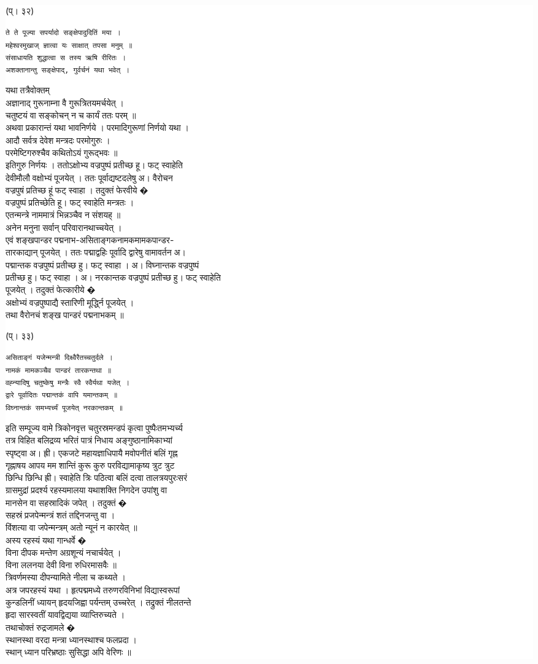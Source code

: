 (प्। ३२)  
  
	ते ते पूज्या सपर्यादो सङ्क्षेपादुदितिं मया ।  
	महेश्वरमुखाज् ज्ञात्वा यः साक्षात् तपसा मनुम् ॥  
	संसाधायति शुद्धात्वा स तस्य ऋषि रीरितः ।  
	अशक्तानान्तु सङ्क्षेपाद्, गुर्वर्चनं यथा भवेत् ।  
यथा तत्रैवोक्तम्   
	अज्ञानाद् गुरूनाम्ना वै गुरूत्रितयमर्चयेत् ।  
	चतुष्टयं वा सङ्कोचन् न च कार्यं ततः परम् ॥  
अथवा प्रकारान्तं यथा भावनिर्णये । परमादिगुरूणां निर्णयो यथा ।  
	आदौ सर्वत्र देवेश मन्त्रदः परमोगुरुः ।  
	परमेष्टिगरुश्चैव कथितोऽयं गुरूद्भवः ॥  
इतिगुरु निर्णयः । ततोऽक्षोभ्य वज्रपुष्पं प्रतीच्छ हू। फट् स्वाहेति   
देवीमौलौ वक्षोभ्यं पूजयेत् । ततः पूर्वाद्यष्टदलेषु अ। वैरोचन   
वज्रपुषं प्रतिच्छ हूं फट् स्वाहा । तदुक्तं फेरवीये �  
	वज्रपुष्पं प्रतिच्छेति हू। फट् स्वाहेति मन्त्रतः ।  
	एतन्मन्त्रे नाममात्रं भिन्नञ्चैव न संशयह् ॥  
	अनेन मनुना सर्वान् परिवारानथाच्चयेत् ।  
	एवं शङ्खपान्डर पद्मनाभ-असिताङ्गकनामकमामकपान्डर-  
तारकाद्यान् पूजयेत् । ततः पद्माद्वहिः पूर्वादि द्वारेषु वामावर्तन अ।   
पद्मान्तक वज्रपुष्पं प्रतीच्छ हु। फट् स्वाहा । अ। विघ्नान्तक वज्रपुष्पं   
प्रतीच्छ हु। फट् स्वाहा । अ। नरकान्तक वज्रपुष्पं प्रतीच्छ हु। फट् स्वाहेति   
पूजयेत् । तदुक्तं फेत्कारीये �  
	अक्षोभ्यं वज्रपुष्पाद्यै स्तारिणी मूर्द्ध्नि पूजयेत् ।  
	तथा वैरोनचं शङ्ख पान्डरं पद्मनाभकम् ॥  
  
(प्। ३३)  
  
	असिताङ्गं यजेन्मन्त्री दिक्ष्वैरैतच्चतुर्दले ।  
	नामकं मामकञ्चैव पान्डरं तारकन्तथा ॥  
	वह्न्यादिषु चतुष्केषु मन्त्रैः स्वै स्वैर्यथा यजेत् ।  
	द्वारे पूर्वादितः पद्मान्तकं वापि यमान्तकम् ॥  
	विघ्नान्तकं समभ्यर्च्यं पूजयेत् नरकान्तकम् ॥  
इति सम्पूज्य वामे त्रिकोनवृत्त चतुरस्रमन्डपं कृत्वा पुष्पैःतमभ्यर्च्य   
तत्र विहित बलिद्रव्य भरितं पात्रं निधाय अङ्गुष्ठानामिकाभ्यां   
स्पृष्ट्वा अ। ह्री। एकजटे महायज्ञाधिपायै मवोपनीतं बलिं गृह्न   
गृह्नाषय आपय मम शान्तिं कुरू कुरु परविद्यामाकृष्य त्रुट त्रुट   
छिन्धि छिन्धि ह्री। स्वाहेति त्रिः पठित्वा बलिं दत्वा तालत्रयपुरःसरं   
ग्रासमुद्रां प्रदर्श्य रहस्यमालया यथाशक्ति निगदेन उपांशु वा   
मानसेन वा सहस्रादिकं जपेत् । तदुक्तं �  
	सहस्रं प्रजपेन्मन्त्रं शतं तद्दिनजन्तु वा ।  
	विंशत्या वा जपेन्मन्त्रम् अतो न्यूनं न कारयेत् ॥  
अस्य रहस्यं यथा गान्धर्वे �  
	विना दीपक मन्तेण अग्रशून्यं नचार्चयेत् ।  
	विना ललनया देवी विना रुधिरमासवैः ॥  
	त्रिवर्णमस्या दीपन्यामिते नीला च कथ्यते ।  
अत्र जपरहस्यं यथा । हृत्पद्ममध्ये तरुणरविनिभां विद्यास्वरूपां   
कुन्डलिनीं ध्यायन् हृदयजिह्वा पर्यन्तम् उच्चरेत् । तद्रुक्तं नीलतन्ते   
	हृदा सारस्वतीं यावद्विद्यया व्याप्तिरुच्यते ।  
तथाचोक्तं रुद्रजामले �  
	स्थानस्था वरदा मन्त्रा ध्यानस्थाश्च फलप्रदा ।  
	स्थान् ध्यान परिभ्रष्ठाः सुसिद्धा अपि वेरिणः ॥  
  
